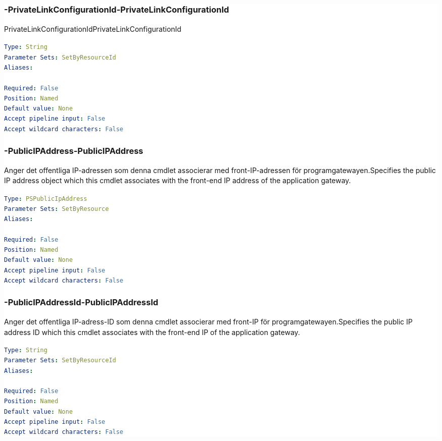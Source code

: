 ### <span data-ttu-id="92470-136">-PrivateLinkConfigurationId</span><span class="sxs-lookup"><span data-stu-id="92470-136">-PrivateLinkConfigurationId</span></span>
<span data-ttu-id="92470-137">PrivateLinkConfigurationId</span><span class="sxs-lookup"><span data-stu-id="92470-137">PrivateLinkConfigurationId</span></span>

```yaml
Type: String
Parameter Sets: SetByResourceId
Aliases:

Required: False
Position: Named
Default value: None
Accept pipeline input: False
Accept wildcard characters: False
```

### <span data-ttu-id="92470-138">-PublicIPAddress</span><span class="sxs-lookup"><span data-stu-id="92470-138">-PublicIPAddress</span></span>
<span data-ttu-id="92470-139">Anger det offentliga IP-adressen som denna cmdlet associerar med front-IP-adressen för programgatewayen.</span><span class="sxs-lookup"><span data-stu-id="92470-139">Specifies the public IP address object which this cmdlet associates with the front-end IP address of the application gateway.</span></span>

```yaml
Type: PSPublicIpAddress
Parameter Sets: SetByResource
Aliases:

Required: False
Position: Named
Default value: None
Accept pipeline input: False
Accept wildcard characters: False
```

### <span data-ttu-id="92470-140">-PublicIPAddressId</span><span class="sxs-lookup"><span data-stu-id="92470-140">-PublicIPAddressId</span></span>
<span data-ttu-id="92470-141">Anger det offentliga IP-adress-ID som denna cmdlet associerar med front-IP för programgatewayen.</span><span class="sxs-lookup"><span data-stu-id="92470-141">Specifies the public IP address ID which this cmdlet associates with the front-end IP of the application gateway.</span></span>

```yaml
Type: String
Parameter Sets: SetByResourceId
Aliases:

Required: False
Position: Named
Default value: None
Accept pipeline input: False
Accept wildcard characters: False
```
